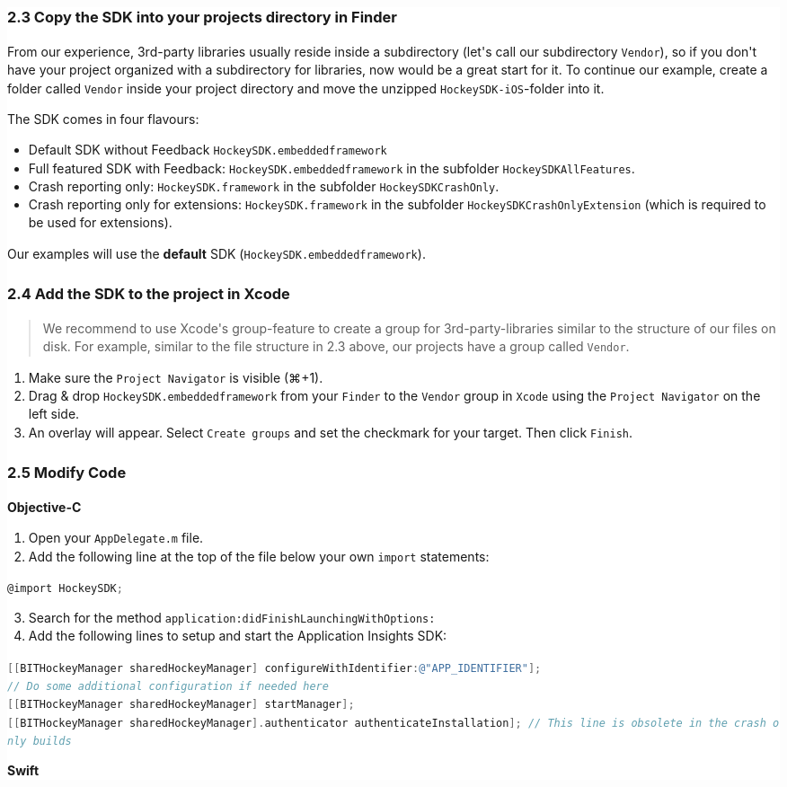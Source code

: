 ### 2.3 Copy the SDK into your projects directory in Finder

From our experience, 3rd-party libraries usually reside inside a subdirectory (let's call our subdirectory `Vendor`), so if you don't have your project organized with a subdirectory for libraries, now would be a great start for it. To continue our example,  create a folder called `Vendor` inside your project directory and move the unzipped `HockeySDK-iOS`-folder into it. 

The SDK comes in four flavours:

  * Default SDK without Feedback `HockeySDK.embeddedframework`
  * Full featured SDK with Feedback: `HockeySDK.embeddedframework` in the subfolder `HockeySDKAllFeatures`. 
  * Crash reporting only: `HockeySDK.framework` in the subfolder `HockeySDKCrashOnly`.
  * Crash reporting only for extensions: `HockeySDK.framework` in the subfolder `HockeySDKCrashOnlyExtension` (which is required to be used for extensions).
  
Our examples will use the **default** SDK (`HockeySDK.embeddedframework`).

<a id="setupxcode"></a>

### 2.4 Add the SDK to the project in Xcode

> We recommend to use Xcode's group-feature to create a group for 3rd-party-libraries similar to the structure of our files on disk. For example, similar to the file structure in 2.3 above, our projects have a group called `Vendor`.
	
1. Make sure the `Project Navigator` is visible (⌘+1).
2. Drag & drop `HockeySDK.embeddedframework` from your `Finder` to the `Vendor` group in `Xcode` using the `Project Navigator` on the left side.
3. An overlay will appear. Select `Create groups` and set the checkmark for your target. Then click `Finish`.

<a id="modifycode"></a>
### 2.5 Modify Code 

**Objective-C**

1. Open your `AppDelegate.m` file.
2. Add the following line at the top of the file below your own `import` statements:

  ```objectivec
  @import HockeySDK;
  ```

3. Search for the method `application:didFinishLaunchingWithOptions:`
4. Add the following lines to setup and start the Application Insights SDK:

  ```objectivec
  [[BITHockeyManager sharedHockeyManager] configureWithIdentifier:@"APP_IDENTIFIER"];
  // Do some additional configuration if needed here
  [[BITHockeyManager sharedHockeyManager] startManager];
  [[BITHockeyManager sharedHockeyManager].authenticator authenticateInstallation]; // This line is obsolete in the crash only builds
  ```

**Swift**
